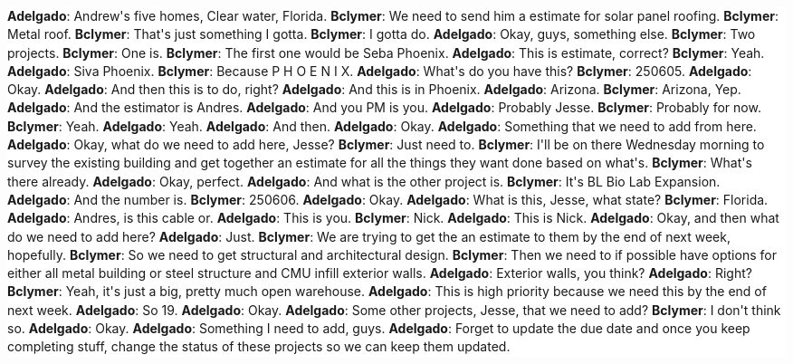 **Adelgado**: Andrew's five homes, Clear water, Florida.
**Bclymer**: We need to send him a estimate for solar panel roofing.
**Bclymer**: Metal roof.
**Bclymer**: That's just something I gotta.
**Bclymer**: I gotta do.
**Adelgado**: Okay, guys, something else.
**Bclymer**: Two projects.
**Bclymer**: One is.
**Bclymer**: The first one would be Seba Phoenix.
**Adelgado**: This is estimate, correct?
**Bclymer**: Yeah.
**Adelgado**: Siva Phoenix.
**Bclymer**: Because P H O E N I X.
**Adelgado**: What's do you have this?
**Bclymer**: 250605.
**Adelgado**: Okay.
**Adelgado**: And then this is to do, right?
**Adelgado**: And this is in Phoenix.
**Adelgado**: Arizona.
**Bclymer**: Arizona, Yep.
**Adelgado**: And the estimator is Andres.
**Adelgado**: And you PM is you.
**Adelgado**: Probably Jesse.
**Bclymer**: Probably for now.
**Bclymer**: Yeah.
**Adelgado**: Yeah.
**Adelgado**: And then.
**Adelgado**: Okay.
**Adelgado**: Something that we need to add from here.
**Adelgado**: Okay, what do we need to add here, Jesse?
**Bclymer**: Just need to.
**Bclymer**: I'll be on there Wednesday morning to survey the existing building and get together an estimate for all the things they want done based on what's.
**Bclymer**: What's there already.
**Adelgado**: Okay, perfect.
**Adelgado**: And what is the other project is.
**Bclymer**: It's BL Bio Lab Expansion.
**Adelgado**: And the number is.
**Bclymer**: 250606.
**Adelgado**: Okay.
**Adelgado**: What is this, Jesse, what state?
**Bclymer**: Florida.
**Adelgado**: Andres, is this cable or.
**Adelgado**: This is you.
**Bclymer**: Nick.
**Adelgado**: This is Nick.
**Adelgado**: Okay, and then what do we need to add here?
**Adelgado**: Just.
**Bclymer**: We are trying to get the an estimate to them by the end of next week, hopefully.
**Bclymer**: So we need to get structural and architectural design.
**Bclymer**: Then we need to if possible have options for either all metal building or steel structure and CMU infill exterior walls.
**Adelgado**: Exterior walls, you think?
**Adelgado**: Right?
**Bclymer**: Yeah, it's just a big, pretty much open warehouse.
**Adelgado**: This is high priority because we need this by the end of next week.
**Adelgado**: So 19.
**Adelgado**: Okay.
**Adelgado**: Some other projects, Jesse, that we need to add?
**Bclymer**: I don't think so.
**Adelgado**: Okay.
**Adelgado**: Something I need to add, guys.
**Adelgado**: Forget to update the due date and once you keep completing stuff, change the status of these projects so we can keep them updated.